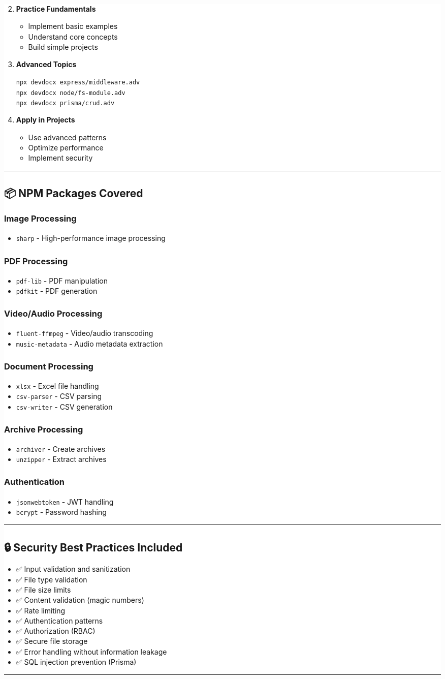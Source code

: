 2. **Practice Fundamentals**
   - Implement basic examples
   - Understand core concepts
   - Build simple projects

3. **Advanced Topics**
   ```bash
   npx devdocx express/middleware.adv
   npx devdocx node/fs-module.adv
   npx devdocx prisma/crud.adv
   ```

4. **Apply in Projects**
   - Use advanced patterns
   - Optimize performance
   - Implement security

---

## 📦 NPM Packages Covered

### Image Processing
- `sharp` - High-performance image processing

### PDF Processing
- `pdf-lib` - PDF manipulation
- `pdfkit` - PDF generation

### Video/Audio Processing
- `fluent-ffmpeg` - Video/audio transcoding
- `music-metadata` - Audio metadata extraction

### Document Processing
- `xlsx` - Excel file handling
- `csv-parser` - CSV parsing
- `csv-writer` - CSV generation

### Archive Processing
- `archiver` - Create archives
- `unzipper` - Extract archives

### Authentication
- `jsonwebtoken` - JWT handling
- `bcrypt` - Password hashing

---

## 🔒 Security Best Practices Included

- ✅ Input validation and sanitization
- ✅ File type validation
- ✅ File size limits
- ✅ Content validation (magic numbers)
- ✅ Rate limiting
- ✅ Authentication patterns
- ✅ Authorization (RBAC)
- ✅ Secure file storage
- ✅ Error handling without information leakage
- ✅ SQL injection prevention (Prisma)

---
